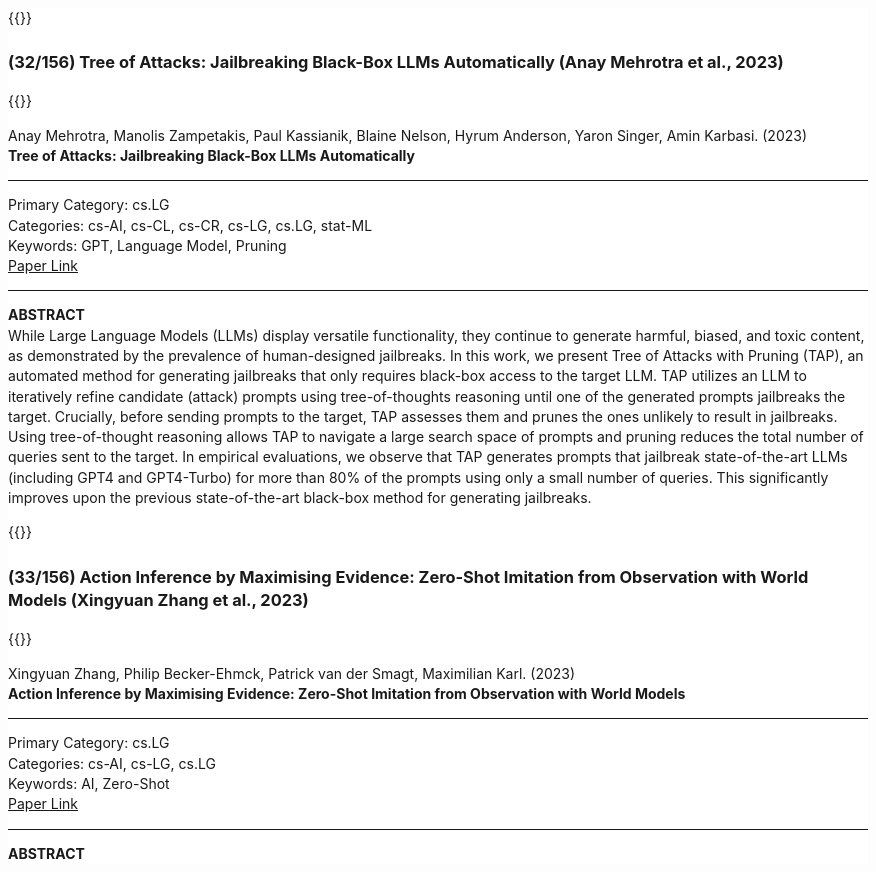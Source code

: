 {{</citation>}}


### (32/156) Tree of Attacks: Jailbreaking Black-Box LLMs Automatically (Anay Mehrotra et al., 2023)

{{<citation>}}

Anay Mehrotra, Manolis Zampetakis, Paul Kassianik, Blaine Nelson, Hyrum Anderson, Yaron Singer, Amin Karbasi. (2023)  
**Tree of Attacks: Jailbreaking Black-Box LLMs Automatically**  

---
Primary Category: cs.LG  
Categories: cs-AI, cs-CL, cs-CR, cs-LG, cs.LG, stat-ML  
Keywords: GPT, Language Model, Pruning  
[Paper Link](http://arxiv.org/abs/2312.02119v1)  

---


**ABSTRACT**  
While Large Language Models (LLMs) display versatile functionality, they continue to generate harmful, biased, and toxic content, as demonstrated by the prevalence of human-designed jailbreaks. In this work, we present Tree of Attacks with Pruning (TAP), an automated method for generating jailbreaks that only requires black-box access to the target LLM. TAP utilizes an LLM to iteratively refine candidate (attack) prompts using tree-of-thoughts reasoning until one of the generated prompts jailbreaks the target. Crucially, before sending prompts to the target, TAP assesses them and prunes the ones unlikely to result in jailbreaks. Using tree-of-thought reasoning allows TAP to navigate a large search space of prompts and pruning reduces the total number of queries sent to the target. In empirical evaluations, we observe that TAP generates prompts that jailbreak state-of-the-art LLMs (including GPT4 and GPT4-Turbo) for more than 80% of the prompts using only a small number of queries. This significantly improves upon the previous state-of-the-art black-box method for generating jailbreaks.

{{</citation>}}


### (33/156) Action Inference by Maximising Evidence: Zero-Shot Imitation from Observation with World Models (Xingyuan Zhang et al., 2023)

{{<citation>}}

Xingyuan Zhang, Philip Becker-Ehmck, Patrick van der Smagt, Maximilian Karl. (2023)  
**Action Inference by Maximising Evidence: Zero-Shot Imitation from Observation with World Models**  

---
Primary Category: cs.LG  
Categories: cs-AI, cs-LG, cs.LG  
Keywords: AI, Zero-Shot  
[Paper Link](http://arxiv.org/abs/2312.02019v1)  

---


**ABSTRACT**  